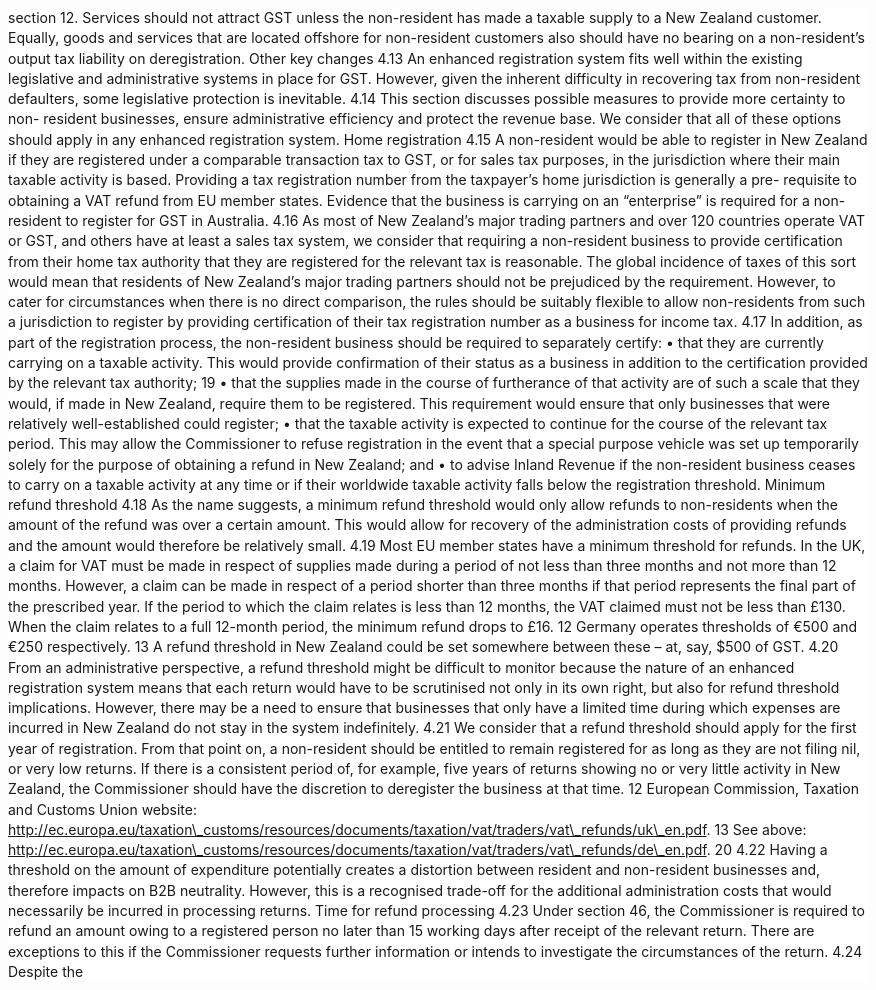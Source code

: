 section 12. Services should not attract GST unless the non-resident has made a taxable supply to a New Zealand customer. Equally, goods and services that are located offshore for non-resident customers also should have no bearing on a non-resident’s output tax liability on deregistration. Other key changes 4.13 An enhanced registration system fits well within the existing legislative and administrative systems in place for GST. However, given the inherent difficulty in recovering tax from non-resident defaulters, some legislative protection is inevitable. 4.14 This section discusses possible measures to provide more certainty to non- resident businesses, ensure administrative efficiency and protect the revenue base. We consider that all of these options should apply in any enhanced registration system. Home registration 4.15 A non-resident would be able to register in New Zealand if they are registered under a comparable transaction tax to GST, or for sales tax purposes, in the jurisdiction where their main taxable activity is based. Providing a tax registration number from the taxpayer’s home jurisdiction is generally a pre- requisite to obtaining a VAT refund from EU member states. Evidence that the business is carrying on an “enterprise” is required for a non-resident to register for GST in Australia. 4.16 As most of New Zealand’s major trading partners and over 120 countries operate VAT or GST, and others have at least a sales tax system, we consider that requiring a non-resident business to provide certification from their home tax authority that they are registered for the relevant tax is reasonable. The global incidence of taxes of this sort would mean that residents of New Zealand’s major trading partners should not be prejudiced by the requirement. However, to cater for circumstances when there is no direct comparison, the rules should be suitably flexible to allow non-residents from such a jurisdiction to register by providing certification of their tax registration number as a business for income tax. 4.17 In addition, as part of the registration process, the non-resident business should be required to separately certify: • that they are currently carrying on a taxable activity. This would provide confirmation of their status as a business in addition to the certification provided by the relevant tax authority; 19 • that the supplies made in the course of furtherance of that activity are of such a scale that they would, if made in New Zealand, require them to be registered. This requirement would ensure that only businesses that were relatively well-established could register; • that the taxable activity is expected to continue for the course of the relevant tax period. This may allow the Commissioner to refuse registration in the event that a special purpose vehicle was set up temporarily solely for the purpose of obtaining a refund in New Zealand; and • to advise Inland Revenue if the non-resident business ceases to carry on a taxable activity at any time or if their worldwide taxable activity falls below the registration threshold. Minimum refund threshold 4.18 As the name suggests, a minimum refund threshold would only allow refunds to non-residents when the amount of the refund was over a certain amount. This would allow for recovery of the administration costs of providing refunds and the amount would therefore be relatively small. 4.19 Most EU member states have a minimum threshold for refunds. In the UK, a claim for VAT must be made in respect of supplies made during a period of not less than three months and not more than 12 months. However, a claim can be made in respect of a period shorter than three months if that period represents the final part of the prescribed year. If the period to which the claim relates is less than 12 months, the VAT claimed must not be less than £130. When the claim relates to a full 12-month period, the minimum refund drops to £16. 12 Germany operates thresholds of €500 and €250 respectively. 13 A refund threshold in New Zealand could be set somewhere between these – at, say, $500 of GST. 4.20 From an administrative perspective, a refund threshold might be difficult to monitor because the nature of an enhanced registration system means that each return would have to be scrutinised not only in its own right, but also for refund threshold implications. However, there may be a need to ensure that businesses that only have a limited time during which expenses are incurred in New Zealand do not stay in the system indefinitely. 4.21 We consider that a refund threshold should apply for the first year of registration. From that point on, a non-resident should be entitled to remain registered for as long as they are not filing nil, or very low returns. If there is a consistent period of, for example, five years of returns showing no or very little activity in New Zealand, the Commissioner should have the discretion to deregister the business at that time. 12 European Commission, Taxation and Customs Union website: http://ec.europa.eu/taxation\_customs/resources/documents/taxation/vat/traders/vat\_refunds/uk\_en.pdf. 13 See above: http://ec.europa.eu/taxation\_customs/resources/documents/taxation/vat/traders/vat\_refunds/de\_en.pdf. 20 4.22 Having a threshold on the amount of expenditure potentially creates a distortion between resident and non-resident businesses and, therefore impacts on B2B neutrality. However, this is a recognised trade-off for the additional administration costs that would necessarily be incurred in processing returns. Time for refund processing 4.23 Under section 46, the Commissioner is required to refund an amount owing to a registered person no later than 15 working days after receipt of the relevant return. There are exceptions to this if the Commissioner requests further information or intends to investigate the circumstances of the return. 4.24 Despite the